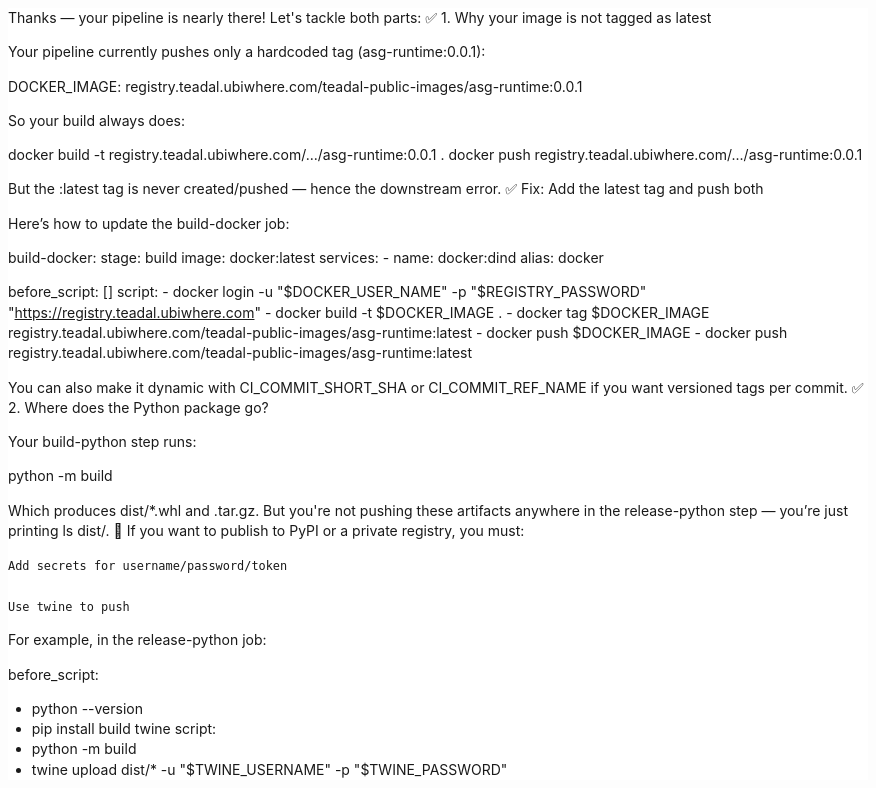 Thanks — your pipeline is nearly there! Let's tackle both parts:
✅ 1. Why your image is not tagged as latest

Your pipeline currently pushes only a hardcoded tag (asg-runtime:0.0.1):

DOCKER_IMAGE: registry.teadal.ubiwhere.com/teadal-public-images/asg-runtime:0.0.1

So your build always does:

docker build -t registry.teadal.ubiwhere.com/.../asg-runtime:0.0.1 .
docker push registry.teadal.ubiwhere.com/.../asg-runtime:0.0.1

But the :latest tag is never created/pushed — hence the downstream error.
✅ Fix: Add the latest tag and push both

Here’s how to update the build-docker job:

build-docker:
  stage: build
  image: docker:latest
  services:
    - name: docker:dind
      alias: docker

  before_script: []
  script:
    - docker login -u "$DOCKER_USER_NAME" -p "$REGISTRY_PASSWORD" "https://registry.teadal.ubiwhere.com"
    - docker build -t $DOCKER_IMAGE .
    - docker tag $DOCKER_IMAGE registry.teadal.ubiwhere.com/teadal-public-images/asg-runtime:latest
    - docker push $DOCKER_IMAGE
    - docker push registry.teadal.ubiwhere.com/teadal-public-images/asg-runtime:latest

You can also make it dynamic with CI_COMMIT_SHORT_SHA or CI_COMMIT_REF_NAME if you want versioned tags per commit.
✅ 2. Where does the Python package go?

Your build-python step runs:

python -m build

Which produces dist/*.whl and .tar.gz.
But you're not pushing these artifacts anywhere in the release-python step — you’re just printing ls dist/.
🧩 If you want to publish to PyPI or a private registry, you must:

    Add secrets for username/password/token

    Use twine to push

For example, in the release-python job:

before_script:
  - python --version
  - pip install build twine
script:
  - python -m build
  - twine upload dist/* -u "$TWINE_USERNAME" -p "$TWINE_PASSWORD"
